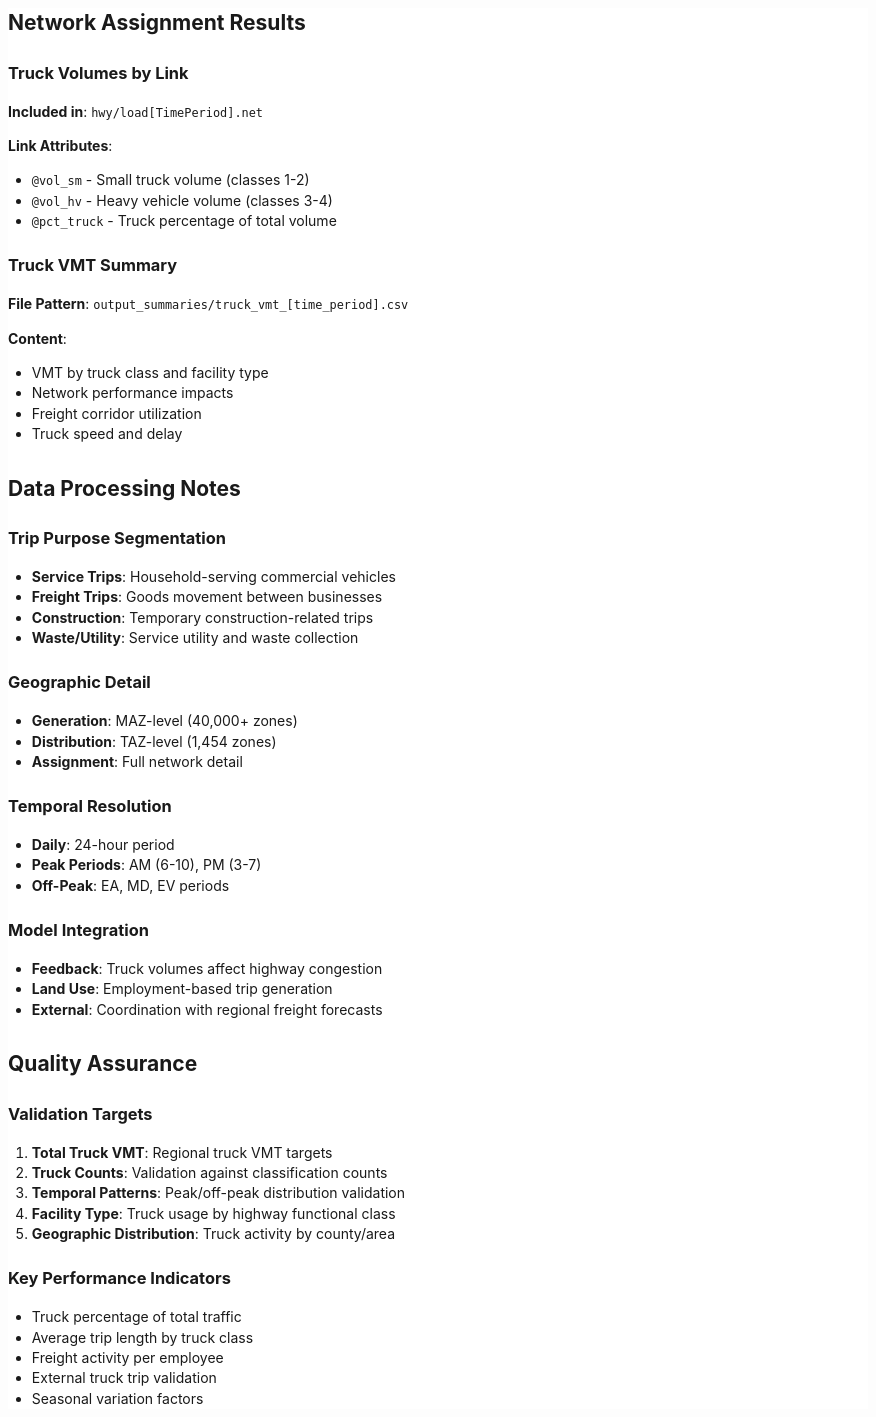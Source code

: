 ## Network Assignment Results

### Truck Volumes by Link
**Included in**: `hwy/load[TimePeriod].net`

**Link Attributes**:
- `@vol_sm` - Small truck volume (classes 1-2)
- `@vol_hv` - Heavy vehicle volume (classes 3-4)  
- `@pct_truck` - Truck percentage of total volume

### Truck VMT Summary
**File Pattern**: `output_summaries/truck_vmt_[time_period].csv`

**Content**:
- VMT by truck class and facility type
- Network performance impacts
- Freight corridor utilization
- Truck speed and delay

## Data Processing Notes

### Trip Purpose Segmentation
- **Service Trips**: Household-serving commercial vehicles
- **Freight Trips**: Goods movement between businesses
- **Construction**: Temporary construction-related trips
- **Waste/Utility**: Service utility and waste collection

### Geographic Detail
- **Generation**: MAZ-level (40,000+ zones)
- **Distribution**: TAZ-level (1,454 zones)  
- **Assignment**: Full network detail

### Temporal Resolution
- **Daily**: 24-hour period
- **Peak Periods**: AM (6-10), PM (3-7)  
- **Off-Peak**: EA, MD, EV periods

### Model Integration
- **Feedback**: Truck volumes affect highway congestion
- **Land Use**: Employment-based trip generation
- **External**: Coordination with regional freight forecasts

## Quality Assurance

### Validation Targets
1. **Total Truck VMT**: Regional truck VMT targets
2. **Truck Counts**: Validation against classification counts
3. **Temporal Patterns**: Peak/off-peak distribution validation
4. **Facility Type**: Truck usage by highway functional class
5. **Geographic Distribution**: Truck activity by county/area

### Key Performance Indicators
- Truck percentage of total traffic
- Average trip length by truck class  
- Freight activity per employee
- External truck trip validation
- Seasonal variation factors
